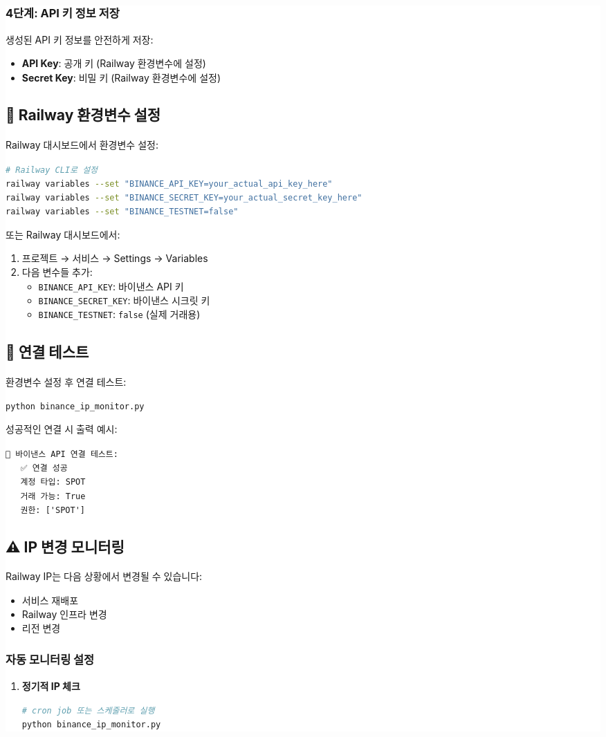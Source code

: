 ### 4단계: API 키 정보 저장

생성된 API 키 정보를 안전하게 저장:
- **API Key**: 공개 키 (Railway 환경변수에 설정)
- **Secret Key**: 비밀 키 (Railway 환경변수에 설정)

## 🚂 Railway 환경변수 설정

Railway 대시보드에서 환경변수 설정:

```bash
# Railway CLI로 설정
railway variables --set "BINANCE_API_KEY=your_actual_api_key_here"
railway variables --set "BINANCE_SECRET_KEY=your_actual_secret_key_here"
railway variables --set "BINANCE_TESTNET=false"
```

또는 Railway 대시보드에서:
1. 프로젝트 → 서비스 → Settings → Variables
2. 다음 변수들 추가:
   - `BINANCE_API_KEY`: 바이낸스 API 키
   - `BINANCE_SECRET_KEY`: 바이낸스 시크릿 키
   - `BINANCE_TESTNET`: `false` (실제 거래용)

## 🧪 연결 테스트

환경변수 설정 후 연결 테스트:

```bash
python binance_ip_monitor.py
```

성공적인 연결 시 출력 예시:
```
🔗 바이낸스 API 연결 테스트:
   ✅ 연결 성공
   계정 타입: SPOT
   거래 가능: True
   권한: ['SPOT']
```

## ⚠️ IP 변경 모니터링

Railway IP는 다음 상황에서 변경될 수 있습니다:
- 서비스 재배포
- Railway 인프라 변경
- 리전 변경

### 자동 모니터링 설정

1. **정기적 IP 체크**
   ```python
   # cron job 또는 스케줄러로 실행
   python binance_ip_monitor.py
   ```
